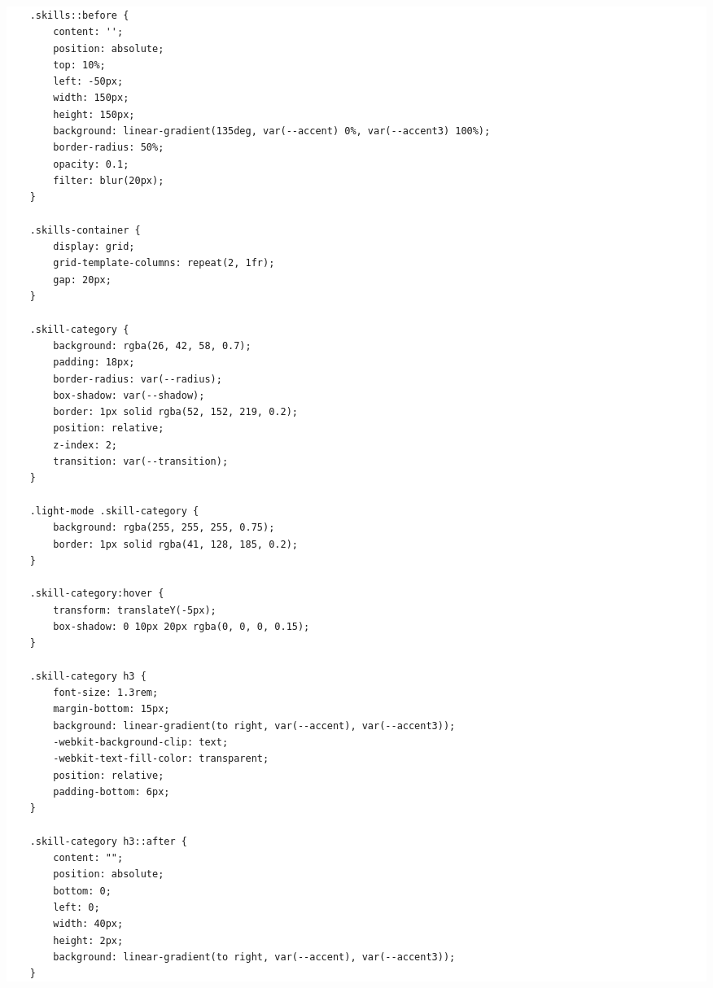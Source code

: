         .skills::before {
            content: '';
            position: absolute;
            top: 10%;
            left: -50px;
            width: 150px;
            height: 150px;
            background: linear-gradient(135deg, var(--accent) 0%, var(--accent3) 100%);
            border-radius: 50%;
            opacity: 0.1;
            filter: blur(20px);
        }

        .skills-container {
            display: grid;
            grid-template-columns: repeat(2, 1fr);
            gap: 20px;
        }

        .skill-category {
            background: rgba(26, 42, 58, 0.7);
            padding: 18px;
            border-radius: var(--radius);
            box-shadow: var(--shadow);
            border: 1px solid rgba(52, 152, 219, 0.2);
            position: relative;
            z-index: 2;
            transition: var(--transition);
        }

        .light-mode .skill-category {
            background: rgba(255, 255, 255, 0.75);
            border: 1px solid rgba(41, 128, 185, 0.2);
        }

        .skill-category:hover {
            transform: translateY(-5px);
            box-shadow: 0 10px 20px rgba(0, 0, 0, 0.15);
        }

        .skill-category h3 {
            font-size: 1.3rem;
            margin-bottom: 15px;
            background: linear-gradient(to right, var(--accent), var(--accent3));
            -webkit-background-clip: text;
            -webkit-text-fill-color: transparent;
            position: relative;
            padding-bottom: 6px;
        }

        .skill-category h3::after {
            content: "";
            position: absolute;
            bottom: 0;
            left: 0;
            width: 40px;
            height: 2px;
            background: linear-gradient(to right, var(--accent), var(--accent3));
        }
